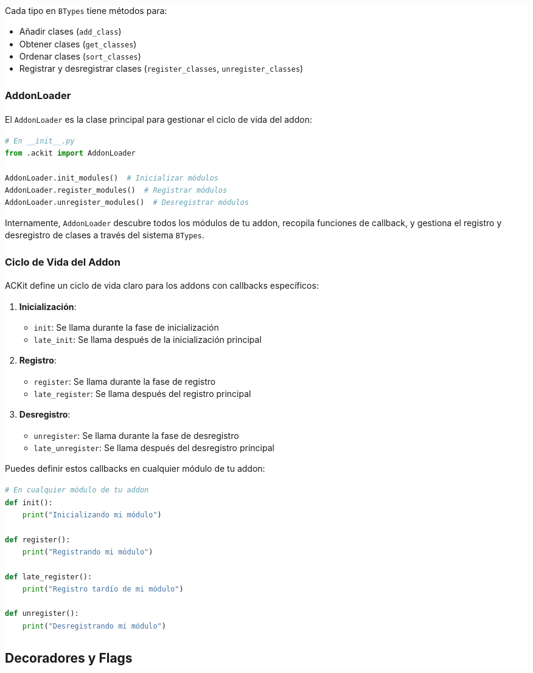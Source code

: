 Cada tipo en `BTypes` tiene métodos para:
- Añadir clases (`add_class`)
- Obtener clases (`get_classes`)
- Ordenar clases (`sort_classes`)
- Registrar y desregistrar clases (`register_classes`, `unregister_classes`)

### AddonLoader

El `AddonLoader` es la clase principal para gestionar el ciclo de vida del addon:

```python
# En __init__.py
from .ackit import AddonLoader

AddonLoader.init_modules()  # Inicializar módulos
AddonLoader.register_modules()  # Registrar módulos
AddonLoader.unregister_modules()  # Desregistrar módulos
```

Internamente, `AddonLoader` descubre todos los módulos de tu addon, recopila funciones de callback, y gestiona el registro y desregistro de clases a través del sistema `BTypes`.

### Ciclo de Vida del Addon

ACKit define un ciclo de vida claro para los addons con callbacks específicos:

1. **Inicialización**:
   - `init`: Se llama durante la fase de inicialización
   - `late_init`: Se llama después de la inicialización principal

2. **Registro**:
   - `register`: Se llama durante la fase de registro
   - `late_register`: Se llama después del registro principal

3. **Desregistro**:
   - `unregister`: Se llama durante la fase de desregistro
   - `late_unregister`: Se llama después del desregistro principal

Puedes definir estos callbacks en cualquier módulo de tu addon:

```python
# En cualquier módulo de tu addon
def init():
    print("Inicializando mi módulo")

def register():
    print("Registrando mi módulo")

def late_register():
    print("Registro tardío de mi módulo")

def unregister():
    print("Desregistrando mi módulo")
```

## Decoradores y Flags
